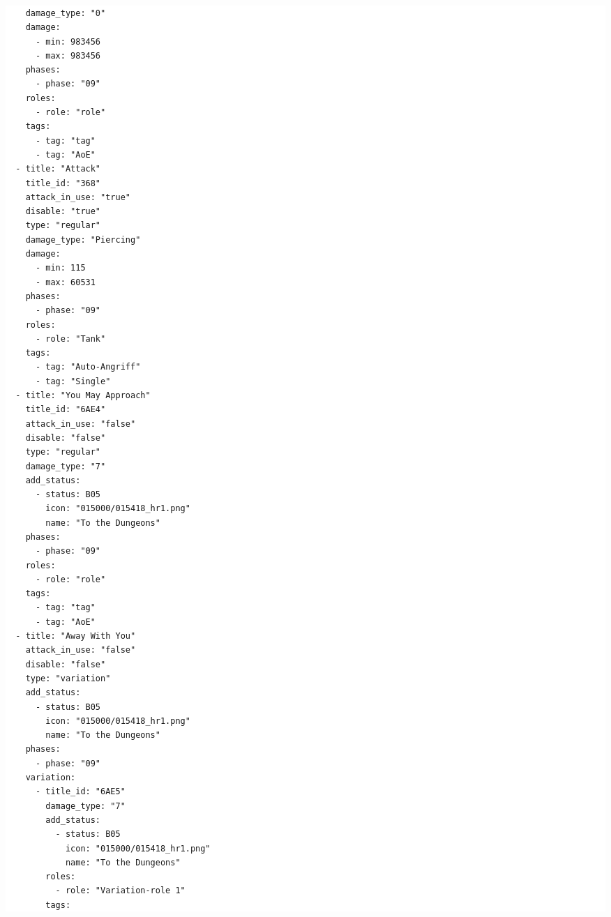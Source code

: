         damage_type: "0"
        damage:
          - min: 983456
          - max: 983456
        phases:
          - phase: "09"
        roles:
          - role: "role"
        tags:
          - tag: "tag"
          - tag: "AoE"
      - title: "Attack"
        title_id: "368"
        attack_in_use: "true"
        disable: "true"
        type: "regular"
        damage_type: "Piercing"
        damage:
          - min: 115
          - max: 60531
        phases:
          - phase: "09"
        roles:
          - role: "Tank"
        tags:
          - tag: "Auto-Angriff"
          - tag: "Single"
      - title: "You May Approach"
        title_id: "6AE4"
        attack_in_use: "false"
        disable: "false"
        type: "regular"
        damage_type: "7"
        add_status:
          - status: B05
            icon: "015000/015418_hr1.png"
            name: "To the Dungeons"
        phases:
          - phase: "09"
        roles:
          - role: "role"
        tags:
          - tag: "tag"
          - tag: "AoE"
      - title: "Away With You"
        attack_in_use: "false"
        disable: "false"
        type: "variation"
        add_status:
          - status: B05
            icon: "015000/015418_hr1.png"
            name: "To the Dungeons"
        phases:
          - phase: "09"
        variation:
          - title_id: "6AE5"
            damage_type: "7"
            add_status:
              - status: B05
                icon: "015000/015418_hr1.png"
                name: "To the Dungeons"
            roles:
              - role: "Variation-role 1"
            tags: